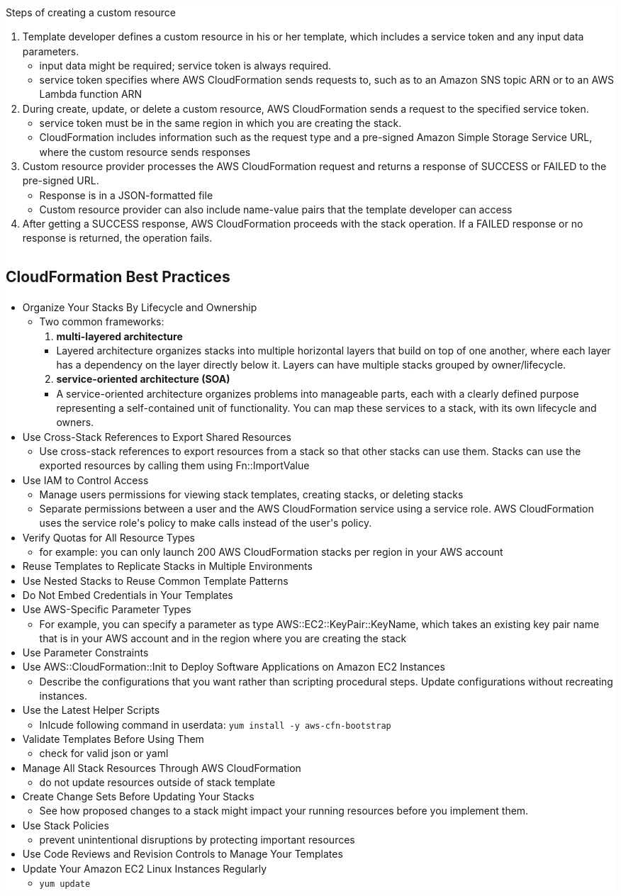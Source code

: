 Steps of creating a custom resource
1. Template developer defines a custom resource in his or her template, which includes a service token and any input data parameters.
    - input data might be required; service token is always required.
    - service token specifies where AWS CloudFormation sends requests to, such as to an Amazon SNS topic ARN or to an AWS Lambda function ARN
2. During create, update, or delete a custom resource, AWS CloudFormation sends a request to the specified service token.
    - service token must be in the same region in which you are creating the stack.
    -  CloudFormation includes information such as the request type and a pre-signed Amazon Simple Storage Service URL, where the custom resource sends responses
3. Custom resource provider processes the AWS CloudFormation request and returns a response of SUCCESS or FAILED to the pre-signed URL.
    - Response is in a JSON-formatted file
    - Custom resource provider can also include name-value pairs that the template developer can access
4. After getting a SUCCESS response, AWS CloudFormation proceeds with the stack operation. If a FAILED response or no response is returned, the operation fails.


## CloudFormation Best Practices
- Organize Your Stacks By Lifecycle and Ownership
  - Two common frameworks:
    1. **multi-layered architecture**
      - Layered architecture organizes stacks into multiple horizontal layers that build on top of one another, where each layer has a dependency on the layer directly below it. Layers can have multiple stacks grouped by owner/lifecycle.
    2. **service-oriented architecture (SOA)**
      -  A service-oriented architecture organizes problems into manageable parts, each with a clearly defined purpose representing a self-contained unit of functionality. You can map these services to a stack, with its own lifecycle and owners.
- Use Cross-Stack References to Export Shared Resources
  - Use cross-stack references to export resources from a stack so that other stacks can use them. Stacks can use the exported resources by calling them using Fn::ImportValue
- Use IAM to Control Access
  - Manage users permissions for viewing stack templates, creating stacks, or deleting stacks
  - Separate permissions between a user and the AWS CloudFormation service using a service role. AWS CloudFormation uses the service role's policy to make calls instead of the user's policy.
- Verify Quotas for All Resource Types
  - for example: you can only launch 200 AWS CloudFormation stacks per region in your AWS account
- Reuse Templates to Replicate Stacks in Multiple Environments
- Use Nested Stacks to Reuse Common Template Patterns
- Do Not Embed Credentials in Your Templates
- Use AWS-Specific Parameter Types
  - For example, you can specify a parameter as type AWS::EC2::KeyPair::KeyName, which takes an existing key pair name that is in your AWS account and in the region where you are creating the stack
- Use Parameter Constraints
- Use AWS::CloudFormation::Init to Deploy Software Applications on Amazon EC2 Instances
  - Describe the configurations that you want rather than scripting procedural steps. Update configurations without recreating instances.
- Use the Latest Helper Scripts
  - Inlcude following command in userdata: `yum install -y aws-cfn-bootstrap`
- Validate Templates Before Using Them
  - check for valid json or yaml
- Manage All Stack Resources Through AWS CloudFormation
  - do not update resources outside of stack template
- Create Change Sets Before Updating Your Stacks
  - See how proposed changes to a stack might impact your running resources before you implement them.
- Use Stack Policies
  - prevent unintentional disruptions by protecting important resources
- Use Code Reviews and Revision Controls to Manage Your Templates
- Update Your Amazon EC2 Linux Instances Regularly
  - `yum update`
